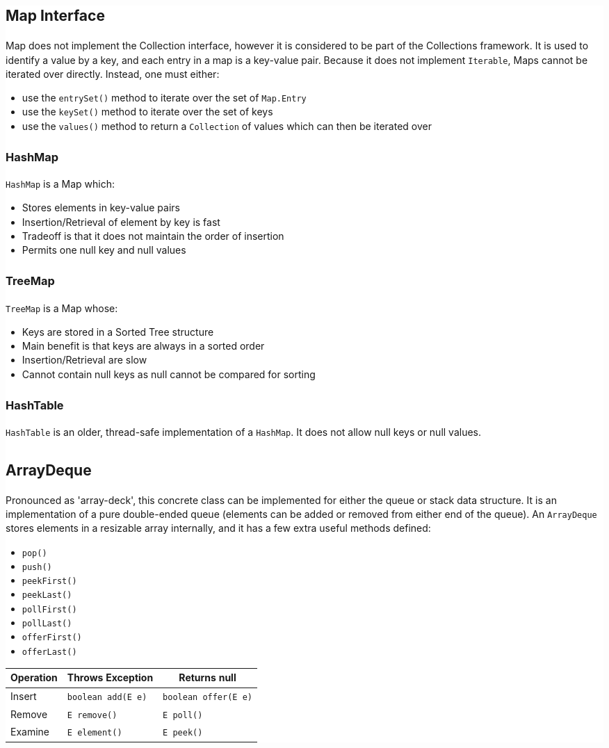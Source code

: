 
## Map Interface
Map does not implement the Collection interface, however it is considered to be part of the Collections framework. It is used to identify a value by a key, and each entry in a map is a key-value pair. Because it does not implement `Iterable`, Maps cannot be iterated over directly. Instead, one must either:
* use the `entrySet()` method to iterate over the set of `Map.Entry`
* use the `keySet()` method to iterate over the set of keys
* use the `values()` method to return a `Collection` of values which can then be iterated over

### HashMap
`HashMap` is a Map which:
* Stores elements in key-value pairs
* Insertion/Retrieval of element by key is fast
* Tradeoff is that it does not maintain the order of insertion
* Permits one null key and null values

### TreeMap
`TreeMap` is a Map whose:
* Keys are stored in a Sorted Tree structure
* Main benefit is that keys are always in a sorted order
* Insertion/Retrieval are slow
* Cannot contain null keys as null cannot be compared for sorting

### HashTable
`HashTable` is an older, thread-safe implementation of a `HashMap`. It does not allow null keys or null values.


## ArrayDeque

Pronounced as 'array-deck', this concrete class can be implemented for either the queue or stack data structure. It is an implementation of a pure double-ended queue (elements can be added or removed from either end of the queue). An `ArrayDeque` stores elements in a resizable array internally, and it has a few extra useful methods defined:
* `pop()`
* `push()`
* `peekFirst()`
* `peekLast()`
* `pollFirst()`
* `pollLast()`
* `offerFirst()`
* `offerLast()`

| Operation | Throws Exception | Returns null |
| --------- | ---------------- | ------------ |
| Insert    | `boolean add(E e)`|`boolean offer(E e)`|
| Remove    | `E remove()` | `E poll()` |
| Examine   | `E element()`| `E peek()`|

